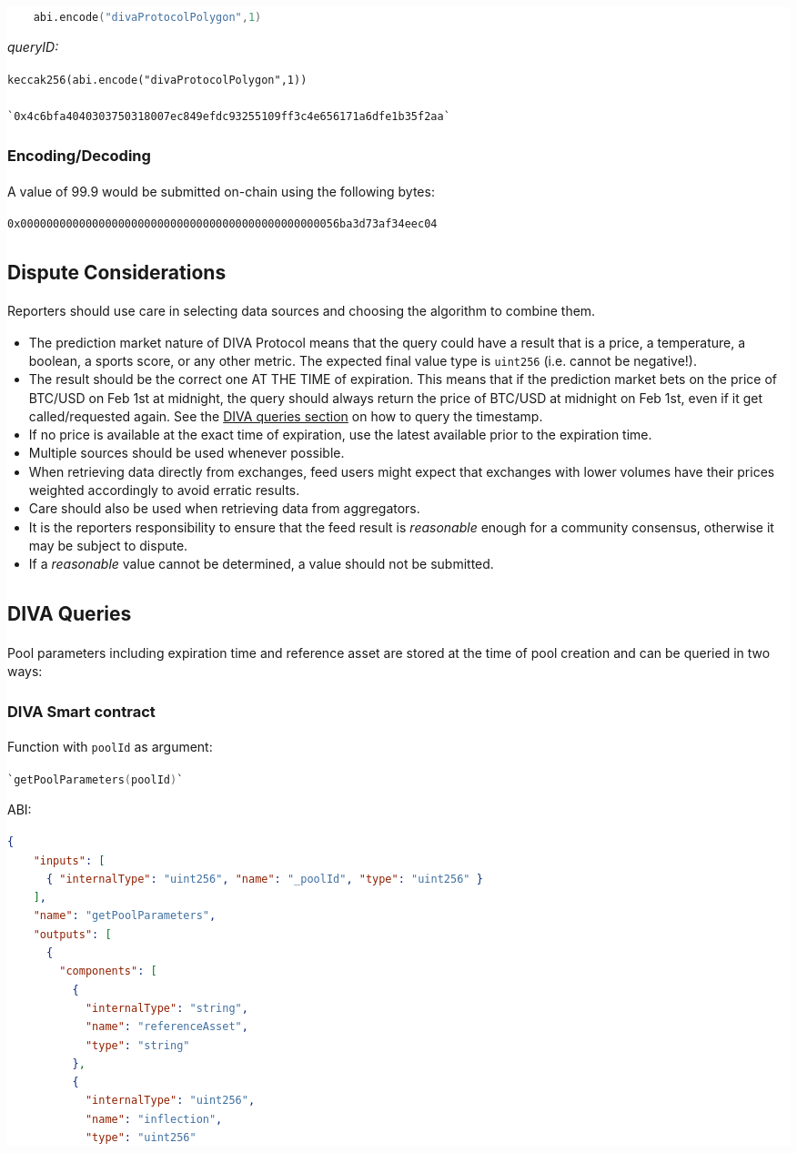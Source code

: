 ```s
    abi.encode("divaProtocolPolygon",1)
```

*queryID:*

    keccak256(abi.encode("divaProtocolPolygon",1))

    `0x4c6bfa4040303750318007ec849efdc93255109ff3c4e656171a6dfe1b35f2aa`

### Encoding/Decoding

A value of 99.9 would be submitted on-chain using the following bytes:

    0x0000000000000000000000000000000000000000000000056ba3d73af34eec04


## Dispute Considerations

Reporters should use care in selecting data sources and choosing the algorithm to combine them.

- The prediction market nature of DIVA Protocol means that the query could have a result that is a price, a temperature, a boolean, a sports score, or any other metric. The expected final value type is `uint256` (i.e. cannot be negative!). 
- The result should be the correct one AT THE TIME of expiration. This means that if the prediction market bets on the price of BTC/USD on Feb 1st at midnight, the query should always return the price of BTC/USD at midnight on Feb 1st, even if it get called/requested again. See the [DIVA queries section](#diva-queries) on how to query the timestamp. 
- If no price is available at the exact time of expiration, use the latest available prior to the expiration time.   
- Multiple sources should be used whenever possible.
- When retrieving data directly from exchanges, feed users might expect that exchanges with lower volumes have their prices weighted accordingly to avoid erratic results.
- Care should also be used when retrieving data from aggregators.  
- It is the reporters responsibility to ensure that the feed result is *reasonable* enough for a community consensus, otherwise it may be subject to dispute.
- If a *reasonable* value cannot be determined, a value should not be submitted.

## DIVA Queries
Pool parameters including expiration time and reference asset are stored at the time of pool creation and can be queried in two ways:

### DIVA Smart contract
Function with `poolId` as argument:
```s
`getPoolParameters(poolId)`
```

ABI:
```json
{
    "inputs": [
      { "internalType": "uint256", "name": "_poolId", "type": "uint256" }
    ],
    "name": "getPoolParameters",
    "outputs": [
      {
        "components": [
          {
            "internalType": "string",
            "name": "referenceAsset",
            "type": "string"
          },
          {
            "internalType": "uint256",
            "name": "inflection",
            "type": "uint256"
```